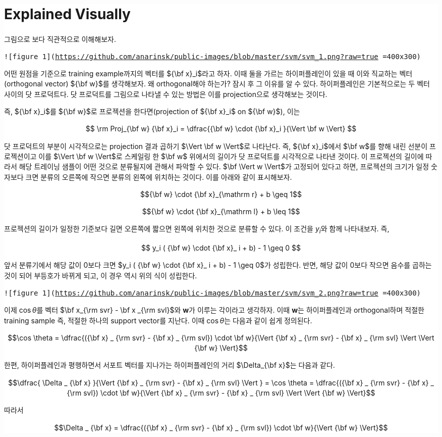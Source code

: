 # Explained Visually 

그림으로 보다 직관적으로 이해해보자. 

<kbd>![figure 1](https://github.com/anarinsk/public-images/blob/master/svm/svm_1.png?raw=true =400x300)
</kbd>

어떤 원점을 기준으로  training example까지의 벡터를 ${\bf x}_i$라고 하자. 이때 둘을 가르는 하이퍼플레인이 있을 때 이와 직교하는 벡터 (orthogonal vector) ${\bf w}$를 생각해보자. 왜 orthogonal해야 하는가? 잠시 후 그 이유를 알 수 있다. 하이퍼플레인은 기본적으로는 두 벡터 사이의 닷 프로덕트다. 닷 프로덕트를 그림으로 나타낼 수 있는 방법은 이를 projection으로 생각해보는 것이다. 

즉, ${\bf x}_i$를 ${\bf w}$로 프로젝션을 한다면(projection of ${\bf x}_i$ on ${\bf w}$), 이는 

$$
\rm Proj_{\bf w} {\bf x}_i = \dfrac{{\bf w} \cdot {\bf x}_i }{\Vert \bf w \Vert}
$$

닷 프로덕트의 부분이 시각적으로는 projection 결과 곱하기 $\Vert \bf w \Vert$로 나타난다. 즉, ${\bf x}_i$에서 $\bf w$를 향해 내린 선분이 프로젝션이고 이를 $\Vert \bf w \Vert$로 스케일링 한 $\bf w$ 위에서의 길이가 닷 프로덕트를 시각적으로 나타낸 것이다. 이 프로젝션의 길이에 따라서 해당 트레이닝 샘플이 어떤 것으로 분류될지에 관해서 파악할 수 있다. $\bf \Vert w \Vert$가 고정되어 있다고 하면, 프로젝션의 크기가 일정 숫자보다 크면 분류의 오른쪽에 작으면 분류의 왼쪽에 위치하는 것이다. 이를 아래와 같이 표시해보자. 

$${\bf w} \cdot {\bf x}_{\mathrm r} + b \geq 1$$

$${\bf w} \cdot {\bf x}_{\mathrm l} + b \leq 1$$

프로젝션의 길이가 일정한 기준보다 길면 오른쪽에 짧으면 왼쪽에 위치한 것으로 분류할 수 있다. 이 조건을 $y_i$와 함께 나타내보자. 즉, 

$$
y_i ( {\bf w} \cdot {\bf x}_ i + b) - 1  \geq 0
$$

앞서 분류기에서 해당 값이 0보다 크면 $y_i ( {\bf w} \cdot {\bf x}_ i + b) - 1 \geq 0$가 성립한다. 반면, 해당 값이 0보다 작으면 음수를 곱하는 것이 되어 부등호가 바뀌게 되고, 이 경우 역시 위의 식이 성립한다. 

<kbd>![figure 1](https://github.com/anarinsk/public-images/blob/master/svm/svm_2.png?raw=true =400x300)
</kbd>

이제 $\cos \theta$를 벡터 $\bf x_{\rm svr} - \bf x _{\rm svl}$와 ${\mathbf w}$가 이루는 각이라고 생각하자. 이때 ${\mathbf w}$는 하이퍼플레인과 orthogonal하며 적절한 training sample 즉, 적절한 하나의  support vector를 지난다. 이때 $\cos \theta$는 다음과 같이 쉽게 정의된다. 

$$\cos \theta = \dfrac{({\bf x} _ {\rm svr} - {\bf x} _ {\rm svl}) \cdot \bf w}{\Vert {\bf x} _ {\rm svr} - {\bf x} _ {\rm svl} \Vert \Vert {\bf w} \Vert}$$

한편, 하이퍼플레인과 평행하면서  서포트 벡터를 지나가는 하이퍼플레인의 거리 $\Delta_{\bf x}$는 다음과 같다. 

$$\dfrac{ \Delta _ {\bf x} }{\Vert {\bf x} _ {\rm svr} -  {\bf x} _ {\rm svl} \Vert } = \cos \theta = \dfrac{({\bf x} _ {\rm svr} - {\bf x} _ {\rm svl}) \cdot \bf w}{\Vert {\bf x} _ {\rm svr} - {\bf x} _ {\rm svl} \Vert \Vert {\bf w} \Vert}$$

따라서 

$$\Delta _ {\bf x}  = \dfrac{({\bf x} _ {\rm svr} - {\bf x} _ {\rm svl}) \cdot \bf w}{\Vert {\bf w} \Vert}$$
